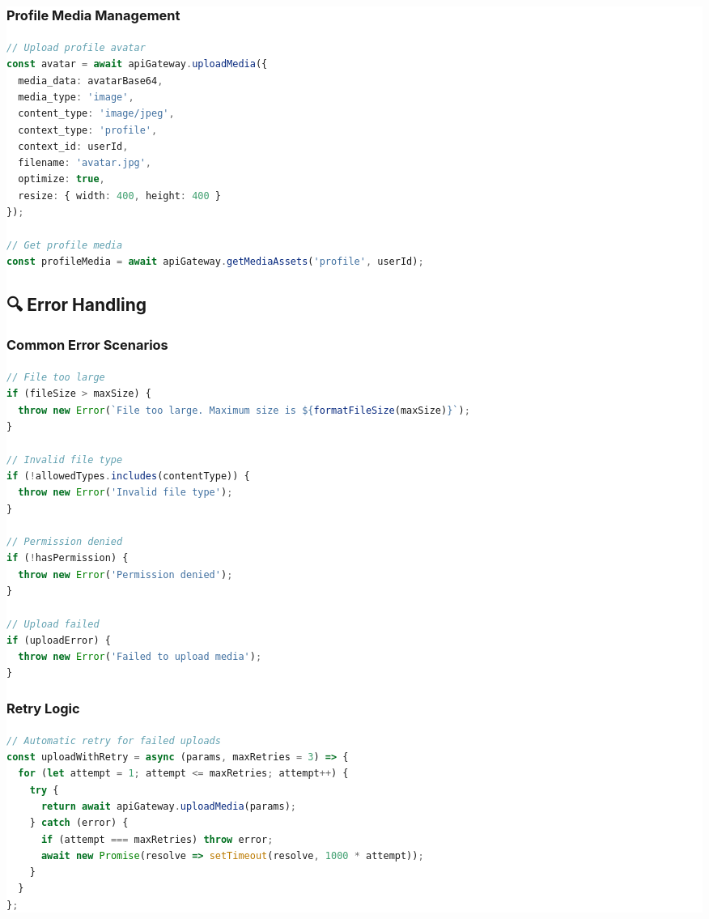 ### **Profile Media Management**
```typescript
// Upload profile avatar
const avatar = await apiGateway.uploadMedia({
  media_data: avatarBase64,
  media_type: 'image',
  content_type: 'image/jpeg',
  context_type: 'profile',
  context_id: userId,
  filename: 'avatar.jpg',
  optimize: true,
  resize: { width: 400, height: 400 }
});

// Get profile media
const profileMedia = await apiGateway.getMediaAssets('profile', userId);
```

## 🔍 **Error Handling**

### **Common Error Scenarios**
```typescript
// File too large
if (fileSize > maxSize) {
  throw new Error(`File too large. Maximum size is ${formatFileSize(maxSize)}`);
}

// Invalid file type
if (!allowedTypes.includes(contentType)) {
  throw new Error('Invalid file type');
}

// Permission denied
if (!hasPermission) {
  throw new Error('Permission denied');
}

// Upload failed
if (uploadError) {
  throw new Error('Failed to upload media');
}
```

### **Retry Logic**
```typescript
// Automatic retry for failed uploads
const uploadWithRetry = async (params, maxRetries = 3) => {
  for (let attempt = 1; attempt <= maxRetries; attempt++) {
    try {
      return await apiGateway.uploadMedia(params);
    } catch (error) {
      if (attempt === maxRetries) throw error;
      await new Promise(resolve => setTimeout(resolve, 1000 * attempt));
    }
  }
};
```

